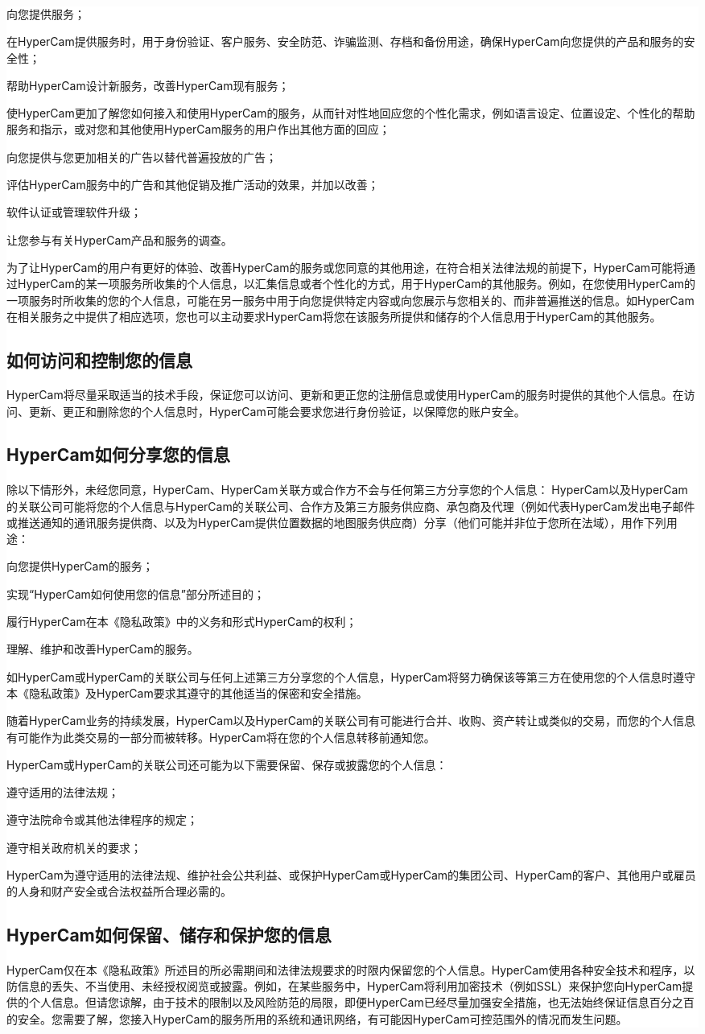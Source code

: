 向您提供服务； 

在HyperCam提供服务时，用于身份验证、客户服务、安全防范、诈骗监测、存档和备份用途，确保HyperCam向您提供的产品和服务的安全性； 

帮助HyperCam设计新服务，改善HyperCam现有服务；

使HyperCam更加了解您如何接入和使用HyperCam的服务，从而针对性地回应您的个性化需求，例如语言设定、位置设定、个性化的帮助服务和指示，或对您和其他使用HyperCam服务的用户作出其他方面的回应； 

向您提供与您更加相关的广告以替代普遍投放的广告；

评估HyperCam服务中的广告和其他促销及推广活动的效果，并加以改善； 

软件认证或管理软件升级；

让您参与有关HyperCam产品和服务的调查。 

为了让HyperCam的用户有更好的体验、改善HyperCam的服务或您同意的其他用途，在符合相关法律法规的前提下，HyperCam可能将通过HyperCam的某一项服务所收集的个人信息，以汇集信息或者个性化的方式，用于HyperCam的其他服务。例如，在您使用HyperCam的一项服务时所收集的您的个人信息，可能在另一服务中用于向您提供特定内容或向您展示与您相关的、而非普遍推送的信息。如HyperCam在相关服务之中提供了相应选项，您也可以主动要求HyperCam将您在该服务所提供和储存的个人信息用于HyperCam的其他服务。

## 如何访问和控制您的信息

HyperCam将尽量采取适当的技术手段，保证您可以访问、更新和更正您的注册信息或使用HyperCam的服务时提供的其他个人信息。在访问、更新、更正和删除您的个人信息时，HyperCam可能会要求您进行身份验证，以保障您的账户安全。

## HyperCam如何分享您的信息

除以下情形外，未经您同意，HyperCam、HyperCam关联方或合作方不会与任何第三方分享您的个人信息： 
HyperCam以及HyperCam的关联公司可能将您的个人信息与HyperCam的关联公司、合作方及第三方服务供应商、承包商及代理（例如代表HyperCam发出电子邮件或推送通知的通讯服务提供商、以及为HyperCam提供位置数据的地图服务供应商）分享（他们可能并非位于您所在法域），用作下列用途： 

向您提供HyperCam的服务；

实现“HyperCam如何使用您的信息”部分所述目的；

履行HyperCam在本《隐私政策》中的义务和形式HyperCam的权利； 

理解、维护和改善HyperCam的服务。 

如HyperCam或HyperCam的关联公司与任何上述第三方分享您的个人信息，HyperCam将努力确保该等第三方在使用您的个人信息时遵守本《隐私政策》及HyperCam要求其遵守的其他适当的保密和安全措施。 

随着HyperCam业务的持续发展，HyperCam以及HyperCam的关联公司有可能进行合并、收购、资产转让或类似的交易，而您的个人信息有可能作为此类交易的一部分而被转移。HyperCam将在您的个人信息转移前通知您。 

HyperCam或HyperCam的关联公司还可能为以下需要保留、保存或披露您的个人信息： 

遵守适用的法律法规； 

遵守法院命令或其他法律程序的规定； 

遵守相关政府机关的要求； 

HyperCam为遵守适用的法律法规、维护社会公共利益、或保护HyperCam或HyperCam的集团公司、HyperCam的客户、其他用户或雇员的人身和财产安全或合法权益所合理必需的。

## HyperCam如何保留、储存和保护您的信息

HyperCam仅在本《隐私政策》所述目的所必需期间和法律法规要求的时限内保留您的个人信息。HyperCam使用各种安全技术和程序，以防信息的丢失、不当使用、未经授权阅览或披露。例如，在某些服务中，HyperCam将利用加密技术（例如SSL）来保护您向HyperCam提供的个人信息。但请您谅解，由于技术的限制以及风险防范的局限，即便HyperCam已经尽量加强安全措施，也无法始终保证信息百分之百的安全。您需要了解，您接入HyperCam的服务所用的系统和通讯网络，有可能因HyperCam可控范围外的情况而发生问题。
